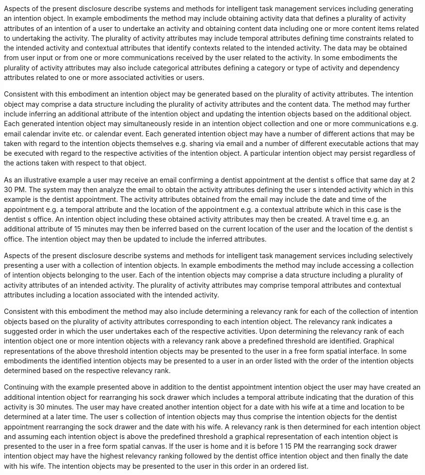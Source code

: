 Aspects of the present disclosure describe systems and methods for intelligent task management services including generating an intention object. In example embodiments the method may include obtaining activity data that defines a plurality of activity attributes of an intention of a user to undertake an activity and obtaining content data including one or more content items related to undertaking the activity. The plurality of activity attributes may include temporal attributes defining time constraints related to the intended activity and contextual attributes that identify contexts related to the intended activity. The data may be obtained from user input or from one or more communications received by the user related to the activity. In some embodiments the plurality of activity attributes may also include categorical attributes defining a category or type of activity and dependency attributes related to one or more associated activities or users.

Consistent with this embodiment an intention object may be generated based on the plurality of activity attributes. The intention object may comprise a data structure including the plurality of activity attributes and the content data. The method may further include inferring an additional attribute of the intention object and updating the intention objects based on the additional object. Each generated intention object may simultaneously reside in an intention object collection and one or more communications e.g. email calendar invite etc. or calendar event. Each generated intention object may have a number of different actions that may be taken with regard to the intention objects themselves e.g. sharing via email and a number of different executable actions that may be executed with regard to the respective activities of the intention object. A particular intention object may persist regardless of the actions taken with respect to that object.

As an illustrative example a user may receive an email confirming a dentist appointment at the dentist s office that same day at 2 30 PM. The system may then analyze the email to obtain the activity attributes defining the user s intended activity which in this example is the dentist appointment. The activity attributes obtained from the email may include the date and time of the appointment e.g. a temporal attribute and the location of the appointment e.g. a contextual attribute which in this case is the dentist s office. An intention object including these obtained activity attributes may then be created. A travel time e.g. an additional attribute of 15 minutes may then be inferred based on the current location of the user and the location of the dentist s office. The intention object may then be updated to include the inferred attributes.

Aspects of the present disclosure describe systems and methods for intelligent task management services including selectively presenting a user with a collection of intention objects. In example embodiments the method may include accessing a collection of intention objects belonging to the user. Each of the intention objects may comprise a data structure including a plurality of activity attributes of an intended activity. The plurality of activity attributes may comprise temporal attributes and contextual attributes including a location associated with the intended activity.

Consistent with this embodiment the method may also include determining a relevancy rank for each of the collection of intention objects based on the plurality of activity attributes corresponding to each intention object. The relevancy rank indicates a suggested order in which the user undertakes each of the respective activities. Upon determining the relevancy rank of each intention object one or more intention objects with a relevancy rank above a predefined threshold are identified. Graphical representations of the above threshold intention objects may be presented to the user in a free form spatial interface. In some embodiments the identified intention objects may be presented to a user in an order listed with the order of the intention objects determined based on the respective relevancy rank.

Continuing with the example presented above in addition to the dentist appointment intention object the user may have created an additional intention object for rearranging his sock drawer which includes a temporal attribute indicating that the duration of this activity is 30 minutes. The user may have created another intention object for a date with his wife at a time and location to be determined at a later time. The user s collection of intention objects may thus comprise the intention objects for the dentist appointment rearranging the sock drawer and the date with his wife. A relevancy rank is then determined for each intention object and assuming each intention object is above the predefined threshold a graphical representation of each intention object is presented to the user in a free form spatial canvas. If the user is home and it is before 1 15 PM the rearranging sock drawer intention object may have the highest relevancy ranking followed by the dentist office intention object and then finally the date with his wife. The intention objects may be presented to the user in this order in an ordered list.
